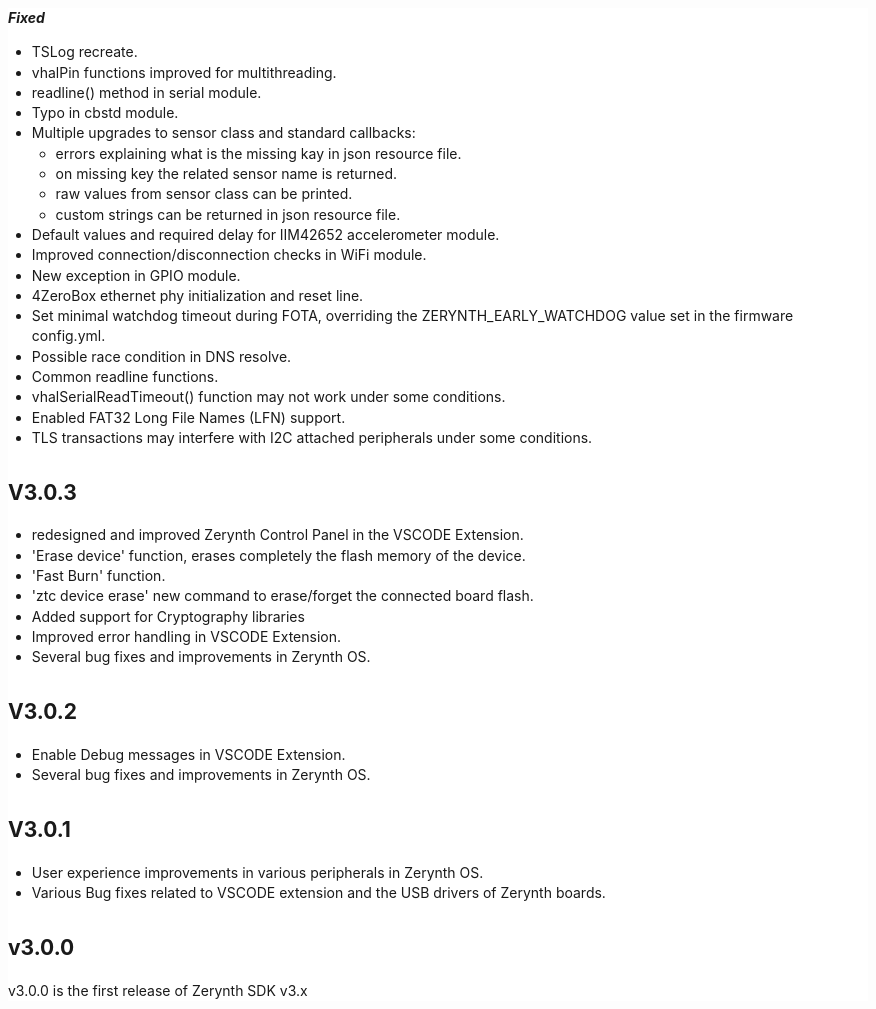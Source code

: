 ***Fixed***

- TSLog recreate.
- vhalPin functions improved for multithreading.
- readline() method in serial module.
- Typo in cbstd module.
- Multiple upgrades to sensor class and standard callbacks:
    - errors explaining what is the missing kay in json resource file.
    - on missing key the related sensor name is returned.
    - raw values from sensor class can be printed.
    - custom strings can be returned in json resource file.
- Default values and required delay for IIM42652 accelerometer module.
- Improved connection/disconnection checks in WiFi module.
- New exception in GPIO module.
- 4ZeroBox ethernet phy initialization and reset line.
- Set minimal watchdog timeout during FOTA, overriding the ZERYNTH_EARLY_WATCHDOG value set in the firmware config.yml.
- Possible race condition in DNS resolve.
- Common readline functions.
- vhalSerialReadTimeout() function may not work under some conditions.
- Enabled FAT32 Long File Names (LFN) support.
- TLS transactions may interfere with I2C attached peripherals under some conditions.

## V3.0.3

- redesigned and improved Zerynth Control Panel in the VSCODE Extension.
- 'Erase device' function, erases completely the flash memory of the device.
- 'Fast Burn' function.
- 'ztc device erase' new command to erase/forget the connected board flash.
- Added support for Cryptography libraries
- Improved error handling in VSCODE Extension.
- Several bug fixes and improvements in Zerynth OS.


## V3.0.2

- Enable Debug messages in VSCODE Extension.
- Several bug fixes and improvements in Zerynth OS.

## V3.0.1
- User experience improvements in various peripherals in Zerynth OS.
- Various Bug fixes related to VSCODE extension and the USB drivers of Zerynth boards.

## v3.0.0


v3.0.0 is the first release of Zerynth SDK v3.x
